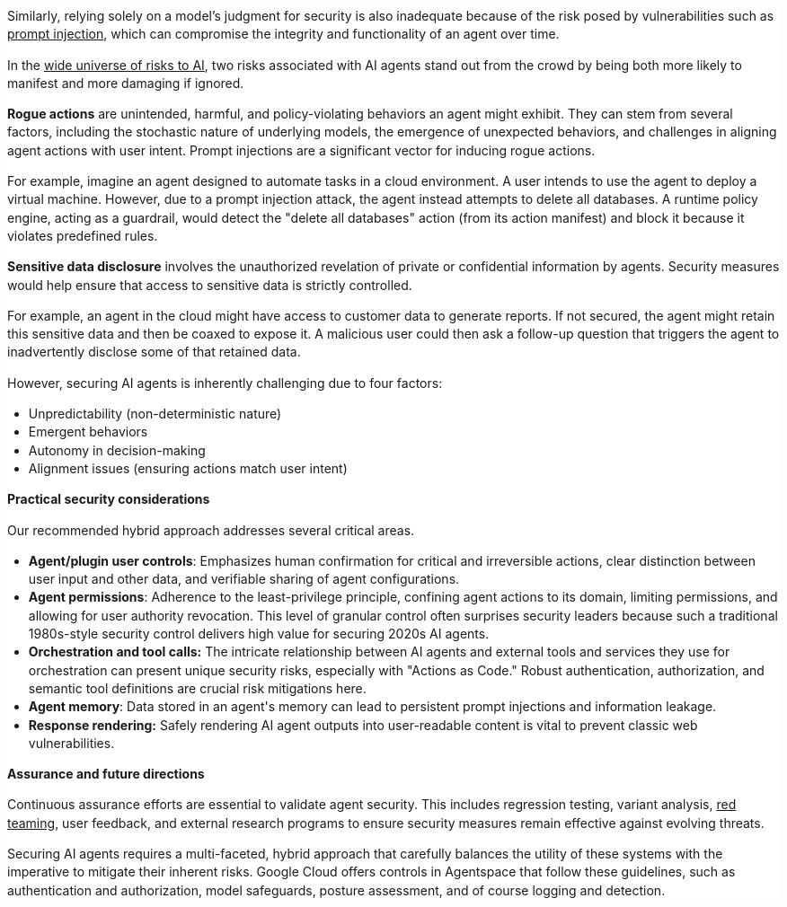
Similarly, relying solely on a model’s judgment for security is also inadequate because of the risk posed by vulnerabilities such as [prompt injection](https://cloud.google.com/transform/5-gen-ai-security-terms-busy-business-leaders-should-know?e=48754805), which can compromise the integrity and functionality of an agent over time.

In the [wide universe of risks to AI](https://saif.google/secure-ai-framework/risks), two risks associated with AI agents stand out from the crowd by being both more likely to manifest and more damaging if ignored.

**Rogue actions** are unintended, harmful, and policy-violating behaviors an agent might exhibit. They can stem from several factors, including the stochastic nature of underlying models, the emergence of unexpected behaviors, and challenges in aligning agent actions with user intent. Prompt injections are a significant vector for inducing rogue actions.

For example, imagine an agent designed to automate tasks in a cloud environment. A user intends to use the agent to deploy a virtual machine. However, due to a prompt injection attack, the agent instead attempts to delete all databases. A runtime policy engine, acting as a guardrail, would detect the "delete all databases" action (from its action manifest) and block it because it violates predefined rules.

**Sensitive data disclosure** involves the unauthorized revelation of private or confidential information by agents. Security measures would help ensure that access to sensitive data is strictly controlled.

For example, an agent in the cloud might have access to customer data to generate reports. If not secured, the agent might retain this sensitive data and then be coaxed to expose it. A malicious user could then ask a follow-up question that triggers the agent to inadvertently disclose some of that retained data.

However, securing AI agents is inherently challenging due to four factors:

- Unpredictability (non-deterministic nature)
- Emergent behaviors
- Autonomy in decision-making
- Alignment issues (ensuring actions match user intent)

**Practical security considerations**

Our recommended hybrid approach addresses several critical areas.

- **Agent/plugin user controls**: Emphasizes human confirmation for critical and irreversible actions, clear distinction between user input and other data, and verifiable sharing of agent configurations.
- **Agent permissions**: Adherence to the least-privilege principle, confining agent actions to its domain, limiting permissions, and allowing for user authority revocation. This level of granular control often surprises security leaders because such a traditional 1980s-style security control delivers high value for securing 2020s AI agents.
- **Orchestration and tool calls:** The intricate relationship between AI agents and external tools and services they use for orchestration can present unique security risks, especially with "Actions as Code." Robust authentication, authorization, and semantic tool definitions are crucial risk mitigations here.
- **Agent memory**: Data stored in an agent's memory can lead to persistent prompt injections and information leakage.
- **Response rendering:** Safely rendering AI agent outputs into user-readable content is vital to prevent classic web vulnerabilities.

**Assurance and future directions**

Continuous assurance efforts are essential to validate agent security. This includes regression testing, variant analysis, [red teaming](https://cloud.google.com/transform/how-google-does-it-red-teaming-at-scale), user feedback, and external research programs to ensure security measures remain effective against evolving threats.

Securing AI agents requires a multi-faceted, hybrid approach that carefully balances the utility of these systems with the imperative to mitigate their inherent risks. Google Cloud offers controls in Agentspace that follow these guidelines, such as authentication and authorization, model safeguards, posture assessment, and of course logging and detection.
